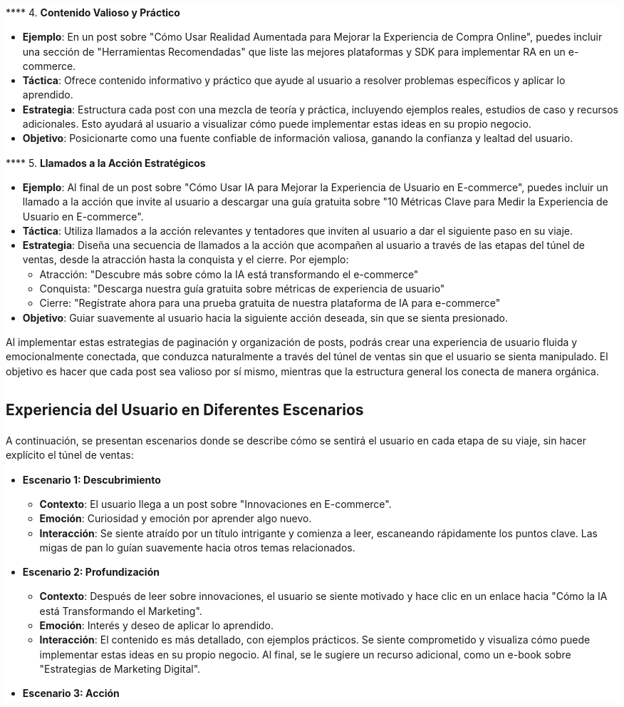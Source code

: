 **** 4. **Contenido Valioso y Práctico**

- **Ejemplo**: En un post sobre "Cómo Usar Realidad Aumentada para Mejorar la Experiencia de Compra Online", puedes incluir una sección de "Herramientas Recomendadas" que liste las mejores plataformas y SDK para implementar RA en un e-commerce.
- **Táctica**: Ofrece contenido informativo y práctico que ayude al usuario a resolver problemas específicos y aplicar lo aprendido.
- **Estrategia**: Estructura cada post con una mezcla de teoría y práctica, incluyendo ejemplos reales, estudios de caso y recursos adicionales. Esto ayudará al usuario a visualizar cómo puede implementar estas ideas en su propio negocio.
- **Objetivo**: Posicionarte como una fuente confiable de información valiosa, ganando la confianza y lealtad del usuario.

**** 5. **Llamados a la Acción Estratégicos**

- **Ejemplo**: Al final de un post sobre "Cómo Usar IA para Mejorar la Experiencia de Usuario en E-commerce", puedes incluir un llamado a la acción que invite al usuario a descargar una guía gratuita sobre "10 Métricas Clave para Medir la Experiencia de Usuario en E-commerce".
- **Táctica**: Utiliza llamados a la acción relevantes y tentadores que inviten al usuario a dar el siguiente paso en su viaje.
- **Estrategia**: Diseña una secuencia de llamados a la acción que acompañen al usuario a través de las etapas del túnel de ventas, desde la atracción hasta la conquista y el cierre. Por ejemplo:
  - Atracción: "Descubre más sobre cómo la IA está transformando el e-commerce"
  - Conquista: "Descarga nuestra guía gratuita sobre métricas de experiencia de usuario"
  - Cierre: "Regístrate ahora para una prueba gratuita de nuestra plataforma de IA para e-commerce"
- **Objetivo**: Guiar suavemente al usuario hacia la siguiente acción deseada, sin que se sienta presionado.

Al implementar estas estrategias de paginación y organización de posts, podrás crear una experiencia de usuario fluida y emocionalmente conectada, que conduzca naturalmente a través del túnel de ventas sin que el usuario se sienta manipulado. El objetivo es hacer que cada post sea valioso por sí mismo, mientras que la estructura general los conecta de manera orgánica.

## Experiencia del Usuario en Diferentes Escenarios

A continuación, se presentan escenarios donde se describe cómo se sentirá el usuario en cada etapa de su viaje, sin hacer explícito el túnel de ventas:

- **Escenario 1: Descubrimiento**
  
  - **Contexto**: El usuario llega a un post sobre "Innovaciones en E-commerce".
  - **Emoción**: Curiosidad y emoción por aprender algo nuevo.
  - **Interacción**: Se siente atraído por un título intrigante y comienza a leer, escaneando rápidamente los puntos clave. Las migas de pan lo guían suavemente hacia otros temas relacionados.

- **Escenario 2: Profundización**
  
  - **Contexto**: Después de leer sobre innovaciones, el usuario se siente motivado y hace clic en un enlace hacia "Cómo la IA está Transformando el Marketing".
  - **Emoción**: Interés y deseo de aplicar lo aprendido.
  - **Interacción**: El contenido es más detallado, con ejemplos prácticos. Se siente comprometido y visualiza cómo puede implementar estas ideas en su propio negocio. Al final, se le sugiere un recurso adicional, como un e-book sobre "Estrategias de Marketing Digital".

- **Escenario 3: Acción**
  